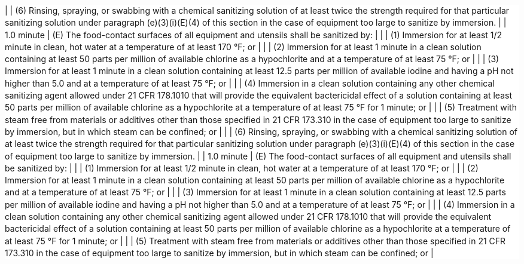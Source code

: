 |            |             (6) Rinsing, spraying, or swabbing with a chemical sanitizing solution of at least twice the strength required for that particular sanitizing solution under paragraph (e)(3)(i)(E)(4) of this section in the case of equipment too large to sanitize by immersion.                                                                                                                         |
| 1.0 minute | (E) The food-contact surfaces of all equipment and utensils shall be sanitized by:                                                                                                                                                                                                                                                                                                                      |
|            |             (1) Immersion for at least 1/2 minute in clean, hot water at a temperature of at least 170 &#176;F; or                                                                                                                                                                                                                                                                                      |
|            |             (2) Immersion for at least 1 minute in a clean solution containing at least 50 parts per million of available chlorine as a hypochlorite and at a temperature of at least 75 &#176;F; or                                                                                                                                                                                                    |
|            |             (3) Immersion for at least 1 minute in a clean solution containing at least 12.5 parts per million of available iodine and having a pH not higher than 5.0 and at a temperature of at least 75 &#176;F; or                                                                                                                                                                                  |
|            |             (4) Immersion in a clean solution containing any other chemical sanitizing agent allowed under 21 CFR 178.1010 that will provide the equivalent bactericidal effect of a solution containing at least 50 parts per million of available chlorine as a hypochlorite at a temperature of at least 75 &#176;F for 1 minute; or                                                                 |
|            |             (5) Treatment with steam free from materials or additives other than those specified in 21 CFR 173.310 in the case of equipment too large to sanitize by immersion, but in which steam can be confined; or                                                                                                                                                                                  |
|            |             (6) Rinsing, spraying, or swabbing with a chemical sanitizing solution of at least twice the strength required for that particular sanitizing solution under paragraph (e)(3)(i)(E)(4) of this section in the case of equipment too large to sanitize by immersion.                                                                                                                         |
| 1.0 minute | (E) The food-contact surfaces of all equipment and utensils shall be sanitized by:                                                                                                                                                                                                                                                                                                                      |
|            |             (1) Immersion for at least 1/2 minute in clean, hot water at a temperature of at least 170 &#176;F; or                                                                                                                                                                                                                                                                                      |
|            |             (2) Immersion for at least 1 minute in a clean solution containing at least 50 parts per million of available chlorine as a hypochlorite and at a temperature of at least 75 &#176;F; or                                                                                                                                                                                                    |
|            |             (3) Immersion for at least 1 minute in a clean solution containing at least 12.5 parts per million of available iodine and having a pH not higher than 5.0 and at a temperature of at least 75 &#176;F; or                                                                                                                                                                                  |
|            |             (4) Immersion in a clean solution containing any other chemical sanitizing agent allowed under 21 CFR 178.1010 that will provide the equivalent bactericidal effect of a solution containing at least 50 parts per million of available chlorine as a hypochlorite at a temperature of at least 75 &#176;F for 1 minute; or                                                                 |
|            |             (5) Treatment with steam free from materials or additives other than those specified in 21 CFR 173.310 in the case of equipment too large to sanitize by immersion, but in which steam can be confined; or                                                                                                                                                                                  |